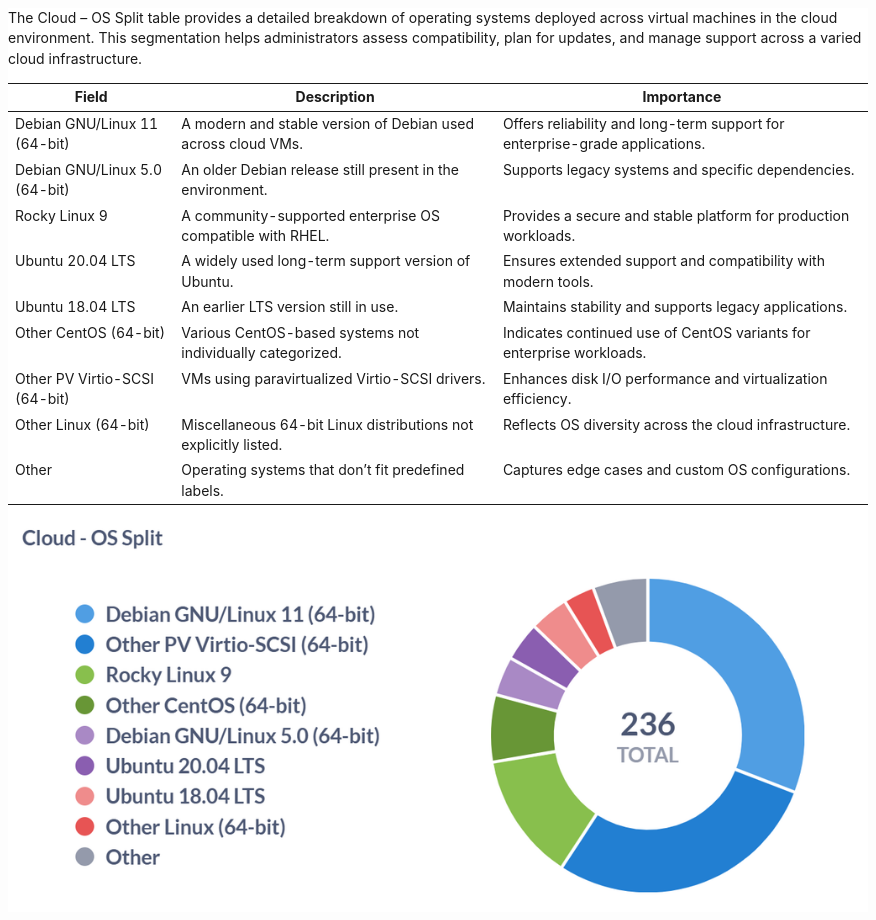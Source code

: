 The Cloud – OS Split table provides a detailed breakdown of operating systems deployed across virtual machines in the cloud environment. This segmentation helps administrators assess compatibility, plan for updates, and manage support across a varied cloud infrastructure.

| **Field**                     | **Description**                                                 | **Importance**                                                              |
| ----------------------------- | --------------------------------------------------------------- | --------------------------------------------------------------------------- |
| Debian GNU/Linux 11 (64-bit)  | A modern and stable version of Debian used across cloud VMs.    | Offers reliability and long-term support for enterprise-grade applications. |
| Debian GNU/Linux 5.0 (64-bit) | An older Debian release still present in the environment.       | Supports legacy systems and specific dependencies.                          |
| Rocky Linux 9                 | A community-supported enterprise OS compatible with RHEL.       | Provides a secure and stable platform for production workloads.             |
| Ubuntu 20.04 LTS              | A widely used long-term support version of Ubuntu.              | Ensures extended support and compatibility with modern tools.               |
| Ubuntu 18.04 LTS              | An earlier LTS version still in use.                            | Maintains stability and supports legacy applications.                       |
| Other CentOS (64-bit)         | Various CentOS-based systems not individually categorized.      | Indicates continued use of CentOS variants for enterprise workloads.        |
| Other PV Virtio-SCSI (64-bit) | VMs using paravirtualized Virtio-SCSI drivers.                  | Enhances disk I/O performance and virtualization efficiency.                |
| Other Linux (64-bit)          | Miscellaneous 64-bit Linux distributions not explicitly listed. | Reflects OS diversity across the cloud infrastructure.                      |
| Other                         | Operating systems that don’t fit predefined labels.             | Captures edge cases and custom OS configurations.                           |

![cloudossplit](img/cloudossplit.png)